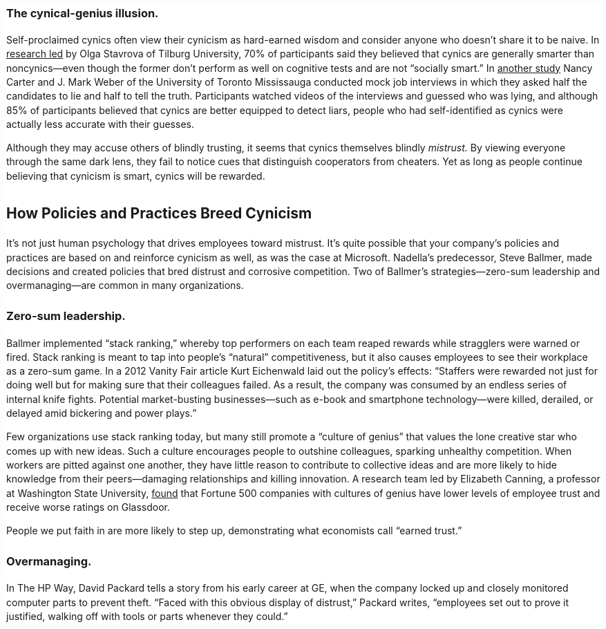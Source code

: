 ### The cynical-genius illusion.

Self-proclaimed cynics often view their cynicism as hard-earned wisdom and consider anyone who doesn’t share it to be naive. In [research led](https://journals.sagepub.com/doi/full/10.1177/0146167218783195) by Olga Stavrova of Tilburg University, 70% of participants said they believed that cynics are generally smarter than noncynics—even though the former don’t perform as well on cognitive tests and are not “socially smart.” In [another study](https://journals.sagepub.com/doi/abs/10.1177/1948550609360261) Nancy Carter and J. Mark Weber of the University of Toronto Mississauga conducted mock job interviews in which they asked half the candidates to lie and half to tell the truth. Participants watched videos of the interviews and guessed who was lying, and although 85% of participants believed that cynics are better equipped to detect liars, people who had self-identified as cynics were actually less accurate with their guesses.

Although they may accuse others of blindly trusting, it seems that cynics themselves blindly *mistrust.* By viewing everyone through the same dark lens, they fail to notice cues that distinguish cooperators from cheaters. Yet as long as people continue believing that cynicism is smart, cynics will be rewarded.

## How Policies and Practices Breed Cynicism

It’s not just human psychology that drives employees toward mistrust. It’s quite possible that your company’s policies and practices are based on and reinforce cynicism as well, as was the case at Microsoft. Nadella’s predecessor, Steve Ballmer, made decisions and created policies that bred distrust and corrosive competition. Two of Ballmer’s strategies—zero-sum leadership and overmanaging—are common in many organizations.

### Zero-sum leadership.

Ballmer implemented “stack ranking,” whereby top performers on each team reaped rewards while stragglers were warned or fired. Stack ranking is meant to tap into people’s “natural” competitiveness, but it also causes employees to see their workplace as a zero-sum game. In a 2012 Vanity Fair article Kurt Eichenwald laid out the policy’s effects: “Staffers were rewarded not just for doing well but for making sure that their colleagues failed. As a result, the company was consumed by an endless series of internal knife fights. Potential market-busting businesses—such as e-book and smartphone technology—were killed, derailed, or delayed amid bickering and power plays.”

Few organizations use stack ranking today, but many still promote a “culture of genius” that values the lone creative star who comes up with new ideas. Such a culture encourages people to outshine colleagues, sparking unhealthy competition. When workers are pitted against one another, they have little reason to contribute to collective ideas and are more likely to hide knowledge from their peers—damaging relationships and killing innovation. A research team led by Elizabeth Canning, a professor at Washington State University, [found](https://pubmed.ncbi.nlm.nih.gov/31502926/) that Fortune 500 companies with cultures of genius have lower levels of employee trust and receive worse ratings on Glassdoor.

People we put faith in are more likely to step up, demonstrating what economists call “earned trust.”

### Overmanaging.

In The HP Way, David Packard tells a story from his early career at GE, when the company locked up and closely monitored computer parts to prevent theft. “Faced with this obvious display of distrust,” Packard writes, “employees set out to prove it justified, walking off with tools or parts whenever they could.”
